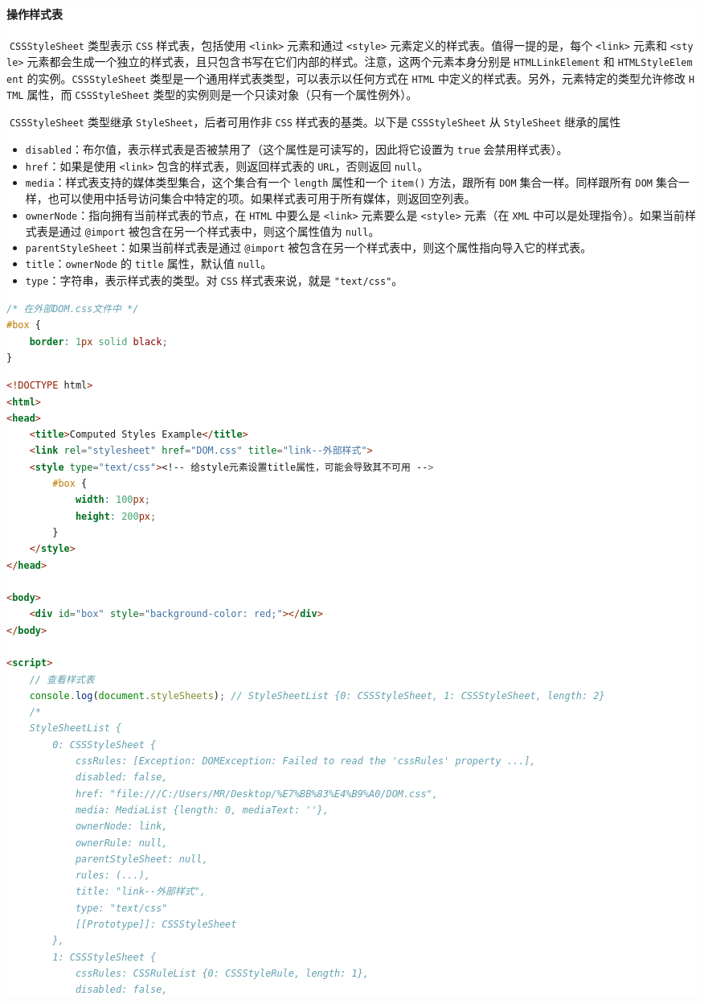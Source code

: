 #### 操作样式表

​		`CSSStyleSheet` 类型表示 `CSS` 样式表，包括使用 `<link>` 元素和通过 `<style>` 元素定义的样式表。值得一提的是，每个 `<link>` 元素和  `<style>` 元素都会生成一个独立的样式表，且只包含书写在它们内部的样式。注意，这两个元素本身分别是 `HTMLLinkElement` 和 `HTMLStyleElement` 的实例。`CSSStyleSheet` 类型是一个通用样式表类型，可以表示以任何方式在 `HTML` 中定义的样式表。另外，元素特定的类型允许修改 `HTML` 属性，而 `CSSStyleSheet` 类型的实例则是一个只读对象（只有一个属性例外）。

​		`CSSStyleSheet` 类型继承 `StyleSheet`，后者可用作非 `CSS` 样式表的基类。以下是 `CSSStyleSheet` 从 `StyleSheet` 继承的属性

- `disabled`：布尔值，表示样式表是否被禁用了（这个属性是可读写的，因此将它设置为 `true` 会禁用样式表）。
- `href`：如果是使用 `<link>` 包含的样式表，则返回样式表的 `URL`，否则返回 `null`。
- `media`：样式表支持的媒体类型集合，这个集合有一个 `length` 属性和一个 `item()` 方法，跟所有 `DOM` 集合一样。同样跟所有 `DOM` 集合一样，也可以使用中括号访问集合中特定的项。如果样式表可用于所有媒体，则返回空列表。
- `ownerNode`：指向拥有当前样式表的节点，在 `HTML` 中要么是 `<link>` 元素要么是 `<style>` 元素（在 `XML` 中可以是处理指令）。如果当前样式表是通过 `@import` 被包含在另一个样式表中，则这个属性值为 `null`。
- `parentStyleSheet`：如果当前样式表是通过 `@import` 被包含在另一个样式表中，则这个属性指向导入它的样式表。
- `title`：`ownerNode` 的 `title` 属性，默认值 `null`。
- `type`：字符串，表示样式表的类型。对 `CSS` 样式表来说，就是 `"text/css"`。

```css
/* 在外部DOM.css文件中 */
#box {
    border: 1px solid black;
}
```

```html
<!DOCTYPE html>
<html>
<head>
    <title>Computed Styles Example</title>
    <link rel="stylesheet" href="DOM.css" title="link--外部样式">
    <style type="text/css"><!-- 给style元素设置title属性，可能会导致其不可用 -->
        #box {
            width: 100px;
            height: 200px;
        }
    </style>
</head>
    
<body>
    <div id="box" style="background-color: red;"></div>
</body>

<script>
    // 查看样式表
    console.log(document.styleSheets); // StyleSheetList {0: CSSStyleSheet, 1: CSSStyleSheet, length: 2}
    /*
    StyleSheetList {
    	0: CSSStyleSheet {
    		cssRules: [Exception: DOMException: Failed to read the 'cssRules' property ...],
			disabled: false,
			href: "file:///C:/Users/MR/Desktop/%E7%BB%83%E4%B9%A0/DOM.css",
			media: MediaList {length: 0, mediaText: ''},
			ownerNode: link,
			ownerRule: null,
			parentStyleSheet: null,
			rules: (...),
			title: "link--外部样式",
			type: "text/css"
			[[Prototype]]: CSSStyleSheet
    	}, 
    	1: CSSStyleSheet {
    		cssRules: CSSRuleList {0: CSSStyleRule, length: 1},
			disabled: false,
```